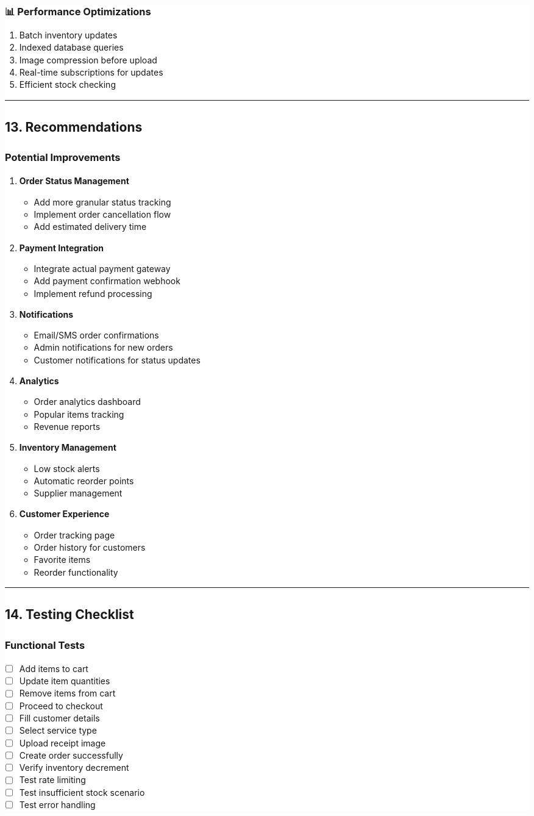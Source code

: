 ### 📊 Performance Optimizations
1. Batch inventory updates
2. Indexed database queries
3. Image compression before upload
4. Real-time subscriptions for updates
5. Efficient stock checking

---

## 13. Recommendations

### Potential Improvements
1. **Order Status Management**
   - Add more granular status tracking
   - Implement order cancellation flow
   - Add estimated delivery time

2. **Payment Integration**
   - Integrate actual payment gateway
   - Add payment confirmation webhook
   - Implement refund processing

3. **Notifications**
   - Email/SMS order confirmations
   - Admin notifications for new orders
   - Customer notifications for status updates

4. **Analytics**
   - Order analytics dashboard
   - Popular items tracking
   - Revenue reports

5. **Inventory Management**
   - Low stock alerts
   - Automatic reorder points
   - Supplier management

6. **Customer Experience**
   - Order tracking page
   - Order history for customers
   - Favorite items
   - Reorder functionality

---

## 14. Testing Checklist

### Functional Tests
- [ ] Add items to cart
- [ ] Update item quantities
- [ ] Remove items from cart
- [ ] Proceed to checkout
- [ ] Fill customer details
- [ ] Select service type
- [ ] Upload receipt image
- [ ] Create order successfully
- [ ] Verify inventory decrement
- [ ] Test rate limiting
- [ ] Test insufficient stock scenario
- [ ] Test error handling
